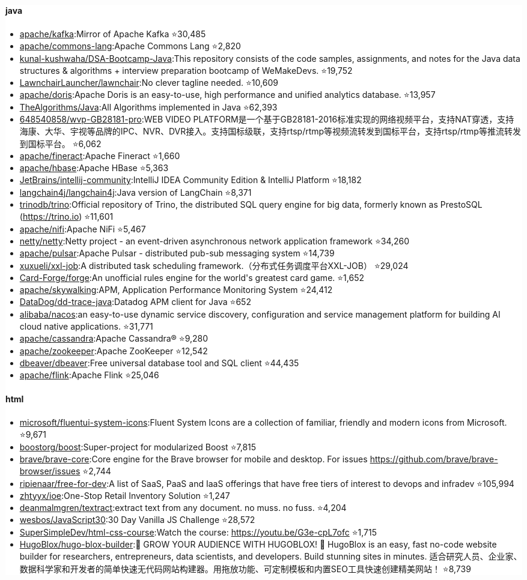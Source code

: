 #### java
* [apache/kafka](https://github.com/apache/kafka):Mirror of Apache Kafka ⭐30,485
* [apache/commons-lang](https://github.com/apache/commons-lang):Apache Commons Lang ⭐2,820
* [kunal-kushwaha/DSA-Bootcamp-Java](https://github.com/kunal-kushwaha/DSA-Bootcamp-Java):This repository consists of the code samples, assignments, and notes for the Java data structures & algorithms + interview preparation bootcamp of WeMakeDevs. ⭐19,752
* [LawnchairLauncher/lawnchair](https://github.com/LawnchairLauncher/lawnchair):No clever tagline needed. ⭐10,609
* [apache/doris](https://github.com/apache/doris):Apache Doris is an easy-to-use, high performance and unified analytics database. ⭐13,957
* [TheAlgorithms/Java](https://github.com/TheAlgorithms/Java):All Algorithms implemented in Java ⭐62,393
* [648540858/wvp-GB28181-pro](https://github.com/648540858/wvp-GB28181-pro):WEB VIDEO PLATFORM是一个基于GB28181-2016标准实现的网络视频平台，支持NAT穿透，支持海康、大华、宇视等品牌的IPC、NVR、DVR接入。支持国标级联，支持rtsp/rtmp等视频流转发到国标平台，支持rtsp/rtmp等推流转发到国标平台。 ⭐6,062
* [apache/fineract](https://github.com/apache/fineract):Apache Fineract ⭐1,660
* [apache/hbase](https://github.com/apache/hbase):Apache HBase ⭐5,363
* [JetBrains/intellij-community](https://github.com/JetBrains/intellij-community):IntelliJ IDEA Community Edition & IntelliJ Platform ⭐18,182
* [langchain4j/langchain4j](https://github.com/langchain4j/langchain4j):Java version of LangChain ⭐8,371
* [trinodb/trino](https://github.com/trinodb/trino):Official repository of Trino, the distributed SQL query engine for big data, formerly known as PrestoSQL (https://trino.io) ⭐11,601
* [apache/nifi](https://github.com/apache/nifi):Apache NiFi ⭐5,467
* [netty/netty](https://github.com/netty/netty):Netty project - an event-driven asynchronous network application framework ⭐34,260
* [apache/pulsar](https://github.com/apache/pulsar):Apache Pulsar - distributed pub-sub messaging system ⭐14,739
* [xuxueli/xxl-job](https://github.com/xuxueli/xxl-job):A distributed task scheduling framework.（分布式任务调度平台XXL-JOB） ⭐29,024
* [Card-Forge/forge](https://github.com/Card-Forge/forge):An unofficial rules engine for the world's greatest card game. ⭐1,652
* [apache/skywalking](https://github.com/apache/skywalking):APM, Application Performance Monitoring System ⭐24,412
* [DataDog/dd-trace-java](https://github.com/DataDog/dd-trace-java):Datadog APM client for Java ⭐652
* [alibaba/nacos](https://github.com/alibaba/nacos):an easy-to-use dynamic service discovery, configuration and service management platform for building AI cloud native applications. ⭐31,771
* [apache/cassandra](https://github.com/apache/cassandra):Apache Cassandra® ⭐9,280
* [apache/zookeeper](https://github.com/apache/zookeeper):Apache ZooKeeper ⭐12,542
* [dbeaver/dbeaver](https://github.com/dbeaver/dbeaver):Free universal database tool and SQL client ⭐44,435
* [apache/flink](https://github.com/apache/flink):Apache Flink ⭐25,046

#### html
* [microsoft/fluentui-system-icons](https://github.com/microsoft/fluentui-system-icons):Fluent System Icons are a collection of familiar, friendly and modern icons from Microsoft. ⭐9,671
* [boostorg/boost](https://github.com/boostorg/boost):Super-project for modularized Boost ⭐7,815
* [brave/brave-core](https://github.com/brave/brave-core):Core engine for the Brave browser for mobile and desktop. For issues https://github.com/brave/brave-browser/issues ⭐2,744
* [ripienaar/free-for-dev](https://github.com/ripienaar/free-for-dev):A list of SaaS, PaaS and IaaS offerings that have free tiers of interest to devops and infradev ⭐105,994
* [zhtyyx/ioe](https://github.com/zhtyyx/ioe):One-Stop Retail Inventory Solution ⭐1,247
* [deanmalmgren/textract](https://github.com/deanmalmgren/textract):extract text from any document. no muss. no fuss. ⭐4,204
* [wesbos/JavaScript30](https://github.com/wesbos/JavaScript30):30 Day Vanilla JS Challenge ⭐28,572
* [SuperSimpleDev/html-css-course](https://github.com/SuperSimpleDev/html-css-course):Watch the course: https://youtu.be/G3e-cpL7ofc ⭐1,715
* [HugoBlox/hugo-blox-builder](https://github.com/HugoBlox/hugo-blox-builder):🚨 GROW YOUR AUDIENCE WITH HUGOBLOX! 🚀 HugoBlox is an easy, fast no-code website builder for researchers, entrepreneurs, data scientists, and developers. Build stunning sites in minutes. 适合研究人员、企业家、数据科学家和开发者的简单快速无代码网站构建器。用拖放功能、可定制模板和内置SEO工具快速创建精美网站！ ⭐8,739